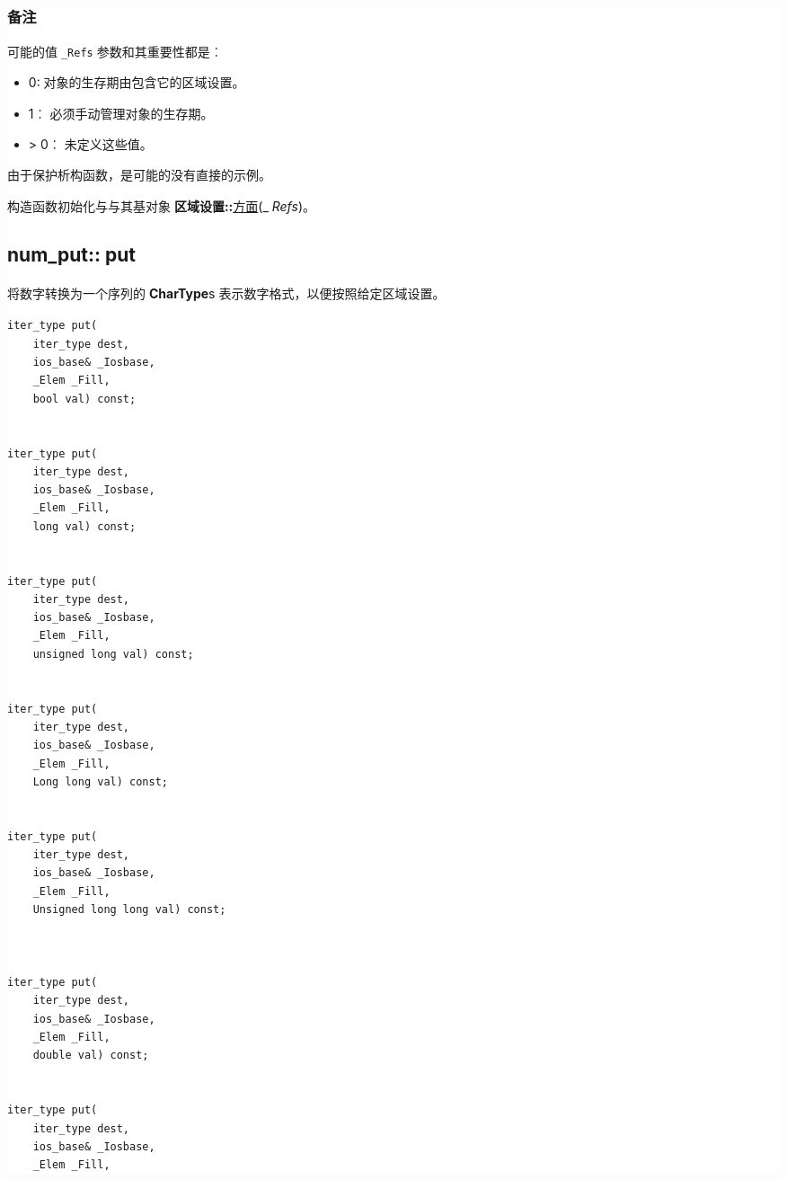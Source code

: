 ### <a name="remarks"></a>备注  
 可能的值 `_Refs` 参数和其重要性都是︰  
  
-   0: 对象的生存期由包含它的区域设置。  
  
-   1︰ 必须手动管理对象的生存期。  
  
-   \> 0︰ 未定义这些值。  
  
 由于保护析构函数，是可能的没有直接的示例。  
  
 构造函数初始化与与其基对象 **区域设置::**[方面](../standard-library/locale-class.md#facet_class)(_ *Refs*)。  
  
##  <a name="a-namenumputputa-numputput"></a><a name="num_put__put"></a>  num_put:: put  
 将数字转换为一个序列的 **CharType**s 表示数字格式，以便按照给定区域设置。  
  
```  
iter_type put(
    iter_type dest,  
    ios_base& _Iosbase,  
    _Elem _Fill,  
    bool val) const;

 
iter_type put(
    iter_type dest,  
    ios_base& _Iosbase,  
    _Elem _Fill,  
    long val) const;

 
iter_type put(
    iter_type dest,  
    ios_base& _Iosbase,  
    _Elem _Fill,  
    unsigned long val) const;

 
iter_type put(
    iter_type dest,  
    ios_base& _Iosbase,  
    _Elem _Fill,  
    Long long val) const;

 
iter_type put(
    iter_type dest,  
    ios_base& _Iosbase,  
    _Elem _Fill,  
    Unsigned long long val) const;

 
 
iter_type put(
    iter_type dest,  
    ios_base& _Iosbase,  
    _Elem _Fill,  
    double val) const;

 
iter_type put(
    iter_type dest,  
    ios_base& _Iosbase,  
    _Elem _Fill,  
```